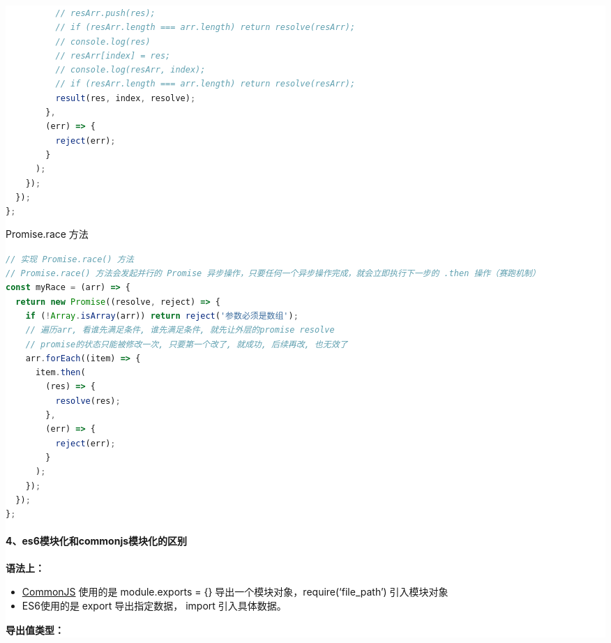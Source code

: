 ```js
          // resArr.push(res);
          // if (resArr.length === arr.length) return resolve(resArr);
          // console.log(res)
          // resArr[index] = res;
          // console.log(resArr, index);
          // if (resArr.length === arr.length) return resolve(resArr);
          result(res, index, resolve);
        },
        (err) => {
          reject(err);
        }
      );
    });
  });
};
```

Promise.race 方法

```js
// 实现 Promise.race() 方法
// Promise.race() 方法会发起并行的 Promise 异步操作，只要任何一个异步操作完成，就会立即执行下一步的 .then 操作（赛跑机制）
const myRace = (arr) => {
  return new Promise((resolve, reject) => {
    if (!Array.isArray(arr)) return reject('参数必须是数组');
    // 遍历arr, 看谁先满足条件, 谁先满足条件, 就先让外层的promise resolve
    // promise的状态只能被修改一次, 只要第一个改了, 就成功, 后续再改, 也无效了
    arr.forEach((item) => {
      item.then(
        (res) => {
          resolve(res);
        },
        (err) => {
          reject(err);
        }
      );
    });
  });
};
```





#### 4、es6模块化和commonjs模块化的区别

**语法上：**

+ [CommonJS](https://so.csdn.net/so/search?q=CommonJS&spm=1001.2101.3001.7020) 使用的是 module.exports = {} 导出一个模块对象，require(‘file_path’) 引入模块对象
+ ES6使用的是 export 导出指定数据， import 引入具体数据。

**导出值类型：**
